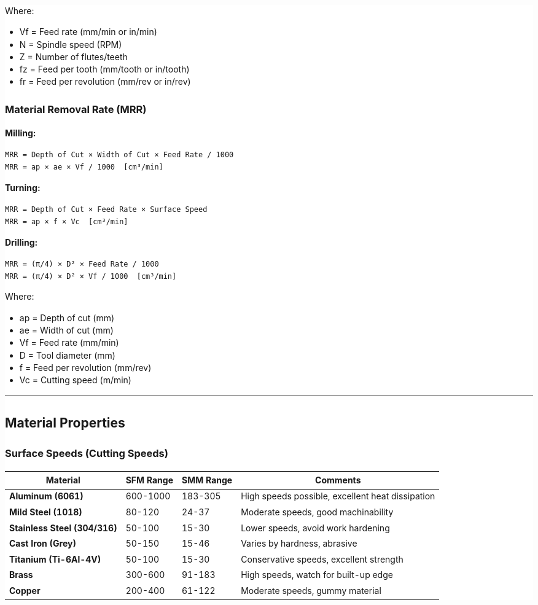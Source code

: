 Where:
- Vf = Feed rate (mm/min or in/min)
- N = Spindle speed (RPM)
- Z = Number of flutes/teeth
- fz = Feed per tooth (mm/tooth or in/tooth)
- fr = Feed per revolution (mm/rev or in/rev)

### Material Removal Rate (MRR)

**Milling:**
```
MRR = Depth of Cut × Width of Cut × Feed Rate / 1000
MRR = ap × ae × Vf / 1000  [cm³/min]
```

**Turning:**
```
MRR = Depth of Cut × Feed Rate × Surface Speed
MRR = ap × f × Vc  [cm³/min]
```

**Drilling:**
```
MRR = (π/4) × D² × Feed Rate / 1000
MRR = (π/4) × D² × Vf / 1000  [cm³/min]
```

Where:
- ap = Depth of cut (mm)
- ae = Width of cut (mm)
- Vf = Feed rate (mm/min)
- D = Tool diameter (mm)
- f = Feed per revolution (mm/rev)
- Vc = Cutting speed (m/min)

---

## Material Properties

### Surface Speeds (Cutting Speeds)

| Material | SFM Range | SMM Range | Comments |
|----------|-----------|-----------|----------|
| **Aluminum (6061)** | 600-1000 | 183-305 | High speeds possible, excellent heat dissipation |
| **Mild Steel (1018)** | 80-120 | 24-37 | Moderate speeds, good machinability |
| **Stainless Steel (304/316)** | 50-100 | 15-30 | Lower speeds, avoid work hardening |
| **Cast Iron (Grey)** | 50-150 | 15-46 | Varies by hardness, abrasive |
| **Titanium (Ti-6Al-4V)** | 50-100 | 15-30 | Conservative speeds, excellent strength |
| **Brass** | 300-600 | 91-183 | High speeds, watch for built-up edge |
| **Copper** | 200-400 | 61-122 | Moderate speeds, gummy material |
